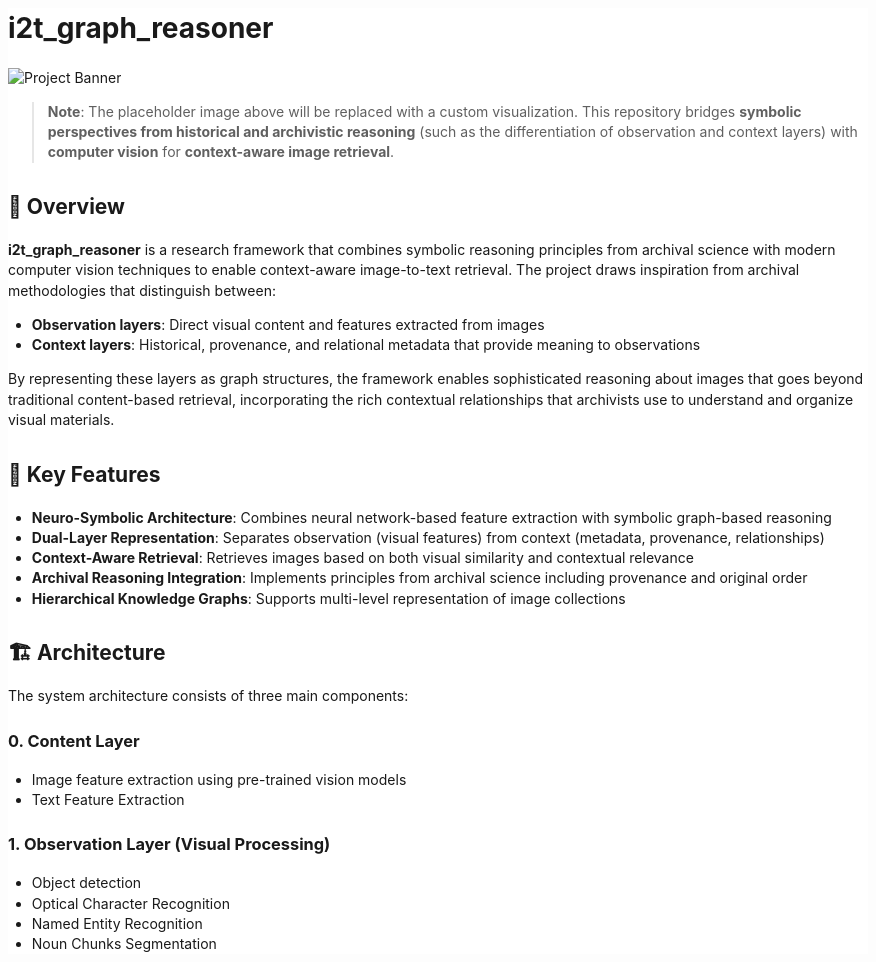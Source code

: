 # i2t_graph_reasoner

![Project Banner](https://via.placeholder.com/1200x300/2C3E50/ECF0F1?text=Image-to-Text+Graph+Reasoner)

> **Note**: The placeholder image above will be replaced with a custom visualization. This repository bridges **symbolic perspectives from historical and archivistic reasoning** (such as the differentiation of observation and context layers) with **computer vision** for **context-aware image retrieval**.

## 🎯 Overview

**i2t_graph_reasoner** is a research framework that combines symbolic reasoning principles from archival science with modern computer vision techniques to enable context-aware image-to-text retrieval. The project draws inspiration from archival methodologies that distinguish between:

- **Observation layers**: Direct visual content and features extracted from images
- **Context layers**: Historical, provenance, and relational metadata that provide meaning to observations

By representing these layers as graph structures, the framework enables sophisticated reasoning about images that goes beyond traditional content-based retrieval, incorporating the rich contextual relationships that archivists use to understand and organize visual materials.

## 🌟 Key Features

- **Neuro-Symbolic Architecture**: Combines neural network-based feature extraction with symbolic graph-based reasoning
- **Dual-Layer Representation**: Separates observation (visual features) from context (metadata, provenance, relationships)
- **Context-Aware Retrieval**: Retrieves images based on both visual similarity and contextual relevance
- **Archival Reasoning Integration**: Implements principles from archival science including provenance and original order
- **Hierarchical Knowledge Graphs**: Supports multi-level representation of image collections

## 🏗️ Architecture

The system architecture consists of three main components:

### 0. **Content Layer**
- Image feature extraction using pre-trained vision models
- Text Feature Extraction

### 1. **Observation Layer (Visual Processing)**

- Object detection
- Optical Character Recognition
- Named Entity Recognition
- Noun Chunks Segmentation
